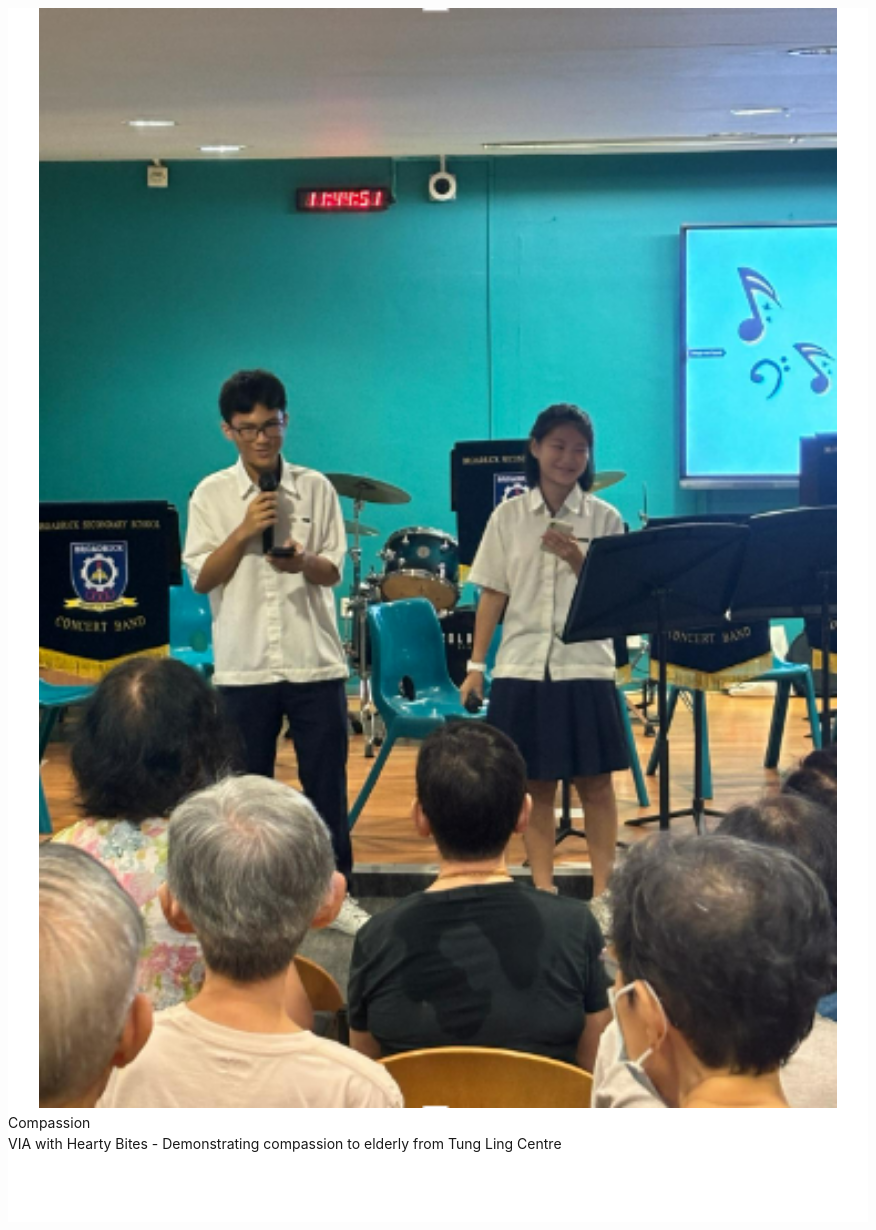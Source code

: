 <img style="width: 100%" height="auto" width="100%" alt="Placeholder image" src="/images/band_3.png">
</div>
</div>
<div class="isomer-card-body">
<div class="isomer-card-title">Compassion</div>
<div class="isomer-card-description">VIA with Hearty Bites - Demonstrating compassion to elderly from Tung
Ling Centre</div>
</div>
</div>
</div>
<p>
<br>
</p>
<p>
<br>
</p>